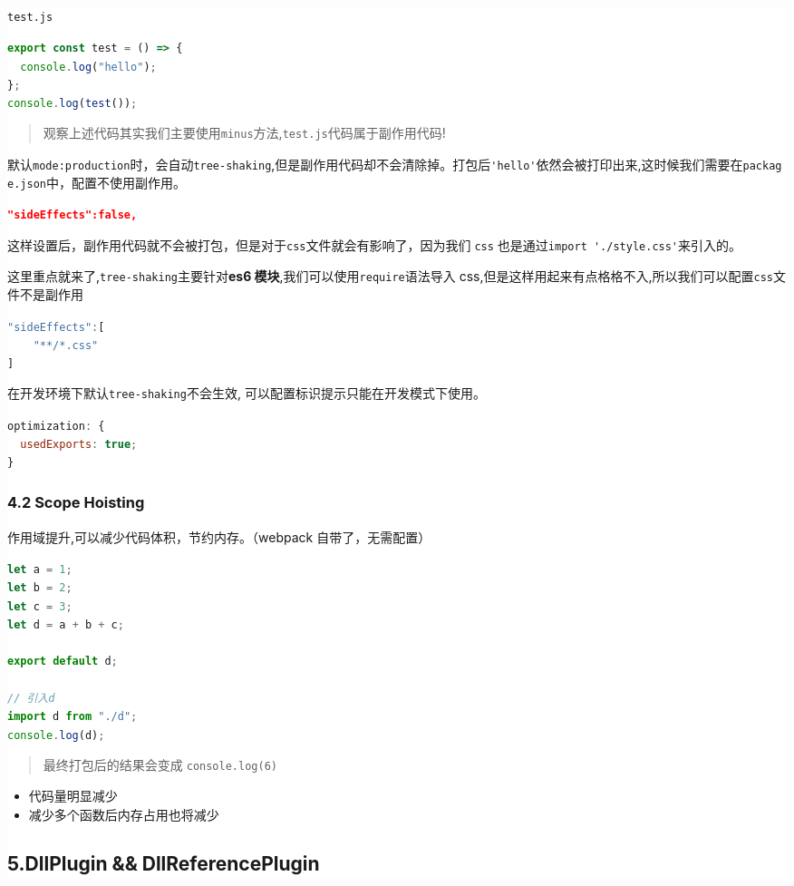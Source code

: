 `test.js`

```javascript
export const test = () => {
  console.log("hello");
};
console.log(test());
```

> 观察上述代码其实我们主要使用`minus`方法,`test.js`代码属于副作用代码!

默认`mode:production`时，会自动`tree-shaking`,但是副作用代码却不会清除掉。打包后`'hello'`依然会被打印出来,这时候我们需要在`package.json`中，配置不使用副作用。

```json
"sideEffects":false,
```

这样设置后，副作用代码就不会被打包，但是对于`css`文件就会有影响了，因为我们 `css` 也是通过`import './style.css'`来引入的。

这里重点就来了,`tree-shaking`主要针对**es6 模块**,我们可以使用`require`语法导入 css,但是这样用起来有点格格不入,所以我们可以配置`css`文件不是副作用

```javascript
"sideEffects":[
    "**/*.css"
]
```

在开发环境下默认`tree-shaking`不会生效, 可以配置标识提示只能在开发模式下使用。

```javascript
optimization: {
  usedExports: true;
}
```

### 4.2 Scope Hoisting

作用域提升,可以减少代码体积，节约内存。（webpack 自带了，无需配置）

```javascript
let a = 1;
let b = 2;
let c = 3;
let d = a + b + c;

export default d;

// 引入d
import d from "./d";
console.log(d);
```

> 最终打包后的结果会变成 `console.log(6)`

- 代码量明显减少
- 减少多个函数后内存占用也将减少

## 5.DllPlugin && DllReferencePlugin

